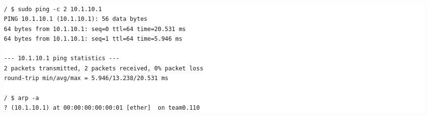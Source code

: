```shell
/ $ sudo ping -c 2 10.1.10.1
PING 10.1.10.1 (10.1.10.1): 56 data bytes
64 bytes from 10.1.10.1: seq=0 ttl=64 time=20.531 ms
64 bytes from 10.1.10.1: seq=1 ttl=64 time=5.946 ms

--- 10.1.10.1 ping statistics ---
2 packets transmitted, 2 packets received, 0% packet loss
round-trip min/avg/max = 5.946/13.238/20.531 ms

/ $ arp -a
? (10.1.10.1) at 00:00:00:00:00:01 [ether]  on team0.110
```
